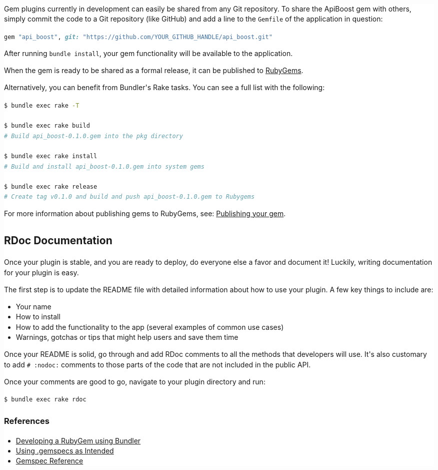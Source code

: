 Gem plugins currently in development can easily be shared from any Git
repository. To share the ApiBoost gem with others, simply commit the code to a
Git repository (like GitHub) and add a line to the `Gemfile` of the application
in question:

```ruby
gem "api_boost", git: "https://github.com/YOUR_GITHUB_HANDLE/api_boost.git"
```

After running `bundle install`, your gem functionality will be available to the
application.

When the gem is ready to be shared as a formal release, it can be published to
[RubyGems](https://rubygems.org).

Alternatively, you can benefit from Bundler's Rake tasks. You can see a full
list with the following:

```bash
$ bundle exec rake -T

$ bundle exec rake build
# Build api_boost-0.1.0.gem into the pkg directory

$ bundle exec rake install
# Build and install api_boost-0.1.0.gem into system gems

$ bundle exec rake release
# Create tag v0.1.0 and build and push api_boost-0.1.0.gem to Rubygems
```

For more information about publishing gems to RubyGems, see: [Publishing your
gem](https://guides.rubygems.org/publishing).

RDoc Documentation
------------------

Once your plugin is stable, and you are ready to deploy, do everyone else a
favor and document it! Luckily, writing documentation for your plugin is easy.

The first step is to update the README file with detailed information about how
to use your plugin. A few key things to include are:

* Your name
* How to install
* How to add the functionality to the app (several examples of common use cases)
* Warnings, gotchas or tips that might help users and save them time

Once your README is solid, go through and add RDoc comments to all the methods
that developers will use. It's also customary to add `# :nodoc:` comments to
those parts of the code that are not included in the public API.

Once your comments are good to go, navigate to your plugin directory and run:

```bash
$ bundle exec rake rdoc
```

### References

* [Developing a RubyGem using
  Bundler](https://bundler.io/guides/creating_gem.html)
* [Using .gemspecs as
  Intended](https://yehudakatz.com/2010/04/02/using-gemspecs-as-intended/)
* [Gemspec Reference](https://guides.rubygems.org/specification-reference/)
